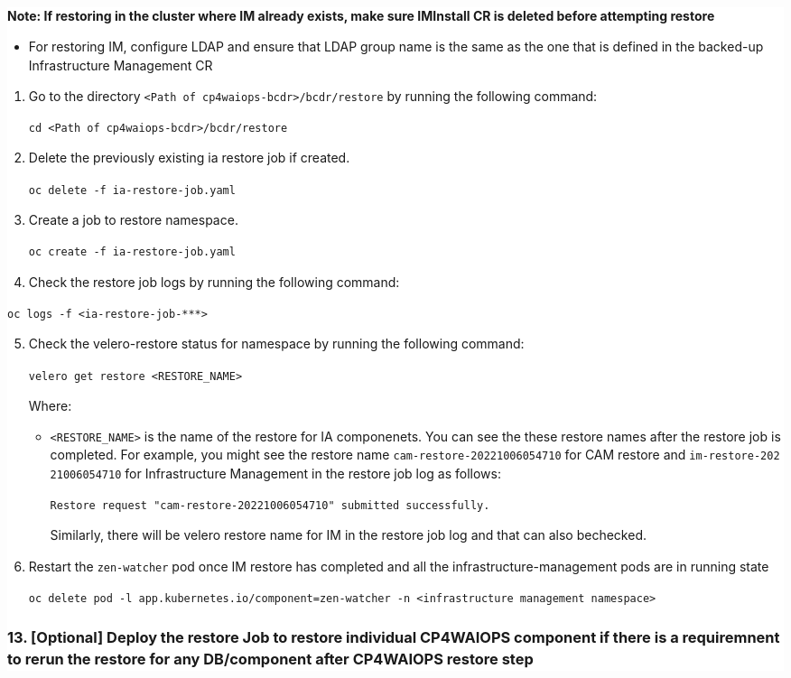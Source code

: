 **Note: If restoring in the cluster where IM already exists, make sure IMInstall CR is deleted before attempting restore**

- For restoring IM, configure LDAP and ensure that LDAP group name is the same as the one that is defined in the backed-up Infrastructure Management CR


1. Go to the directory `<Path of cp4waiops-bcdr>/bcdr/restore` by running the following command:
  
   ```
   cd <Path of cp4waiops-bcdr>/bcdr/restore
   ```

2. Delete the previously existing ia restore job if created.

     ```
     oc delete -f ia-restore-job.yaml
     ```

3. Create a job to restore namespace.

   ```
   oc create -f ia-restore-job.yaml
   ```

 4. Check the restore job logs by running the following command:

   ```
   oc logs -f <ia-restore-job-***>
   ```

 5. Check the velero-restore status for namespace by running the following command:
 
    ```
    velero get restore <RESTORE_NAME>
    ```

    Where:

    - `<RESTORE_NAME>` is the name of the restore for IA componenets. You can see the these restore names after the restore job is completed. For example, you might see the restore name `cam-restore-20221006054710` for CAM restore  and `im-restore-20221006054710` for Infrastructure Management in the restore job log as follows:
        
      ```
      Restore request "cam-restore-20221006054710" submitted successfully.
      ```
        
      Similarly, there will be velero restore name for IM in the restore job log and that can also bechecked.
        
 5. Restart the `zen-watcher` pod once IM restore has completed and all the infrastructure-management pods are in running state

    `oc delete pod -l app.kubernetes.io/component=zen-watcher -n <infrastructure management namespace>`

### 13. [Optional] Deploy the restore Job to restore individual CP4WAIOPS component if there is a requiremnent to rerun the restore for any DB/component after CP4WAIOPS restore step
